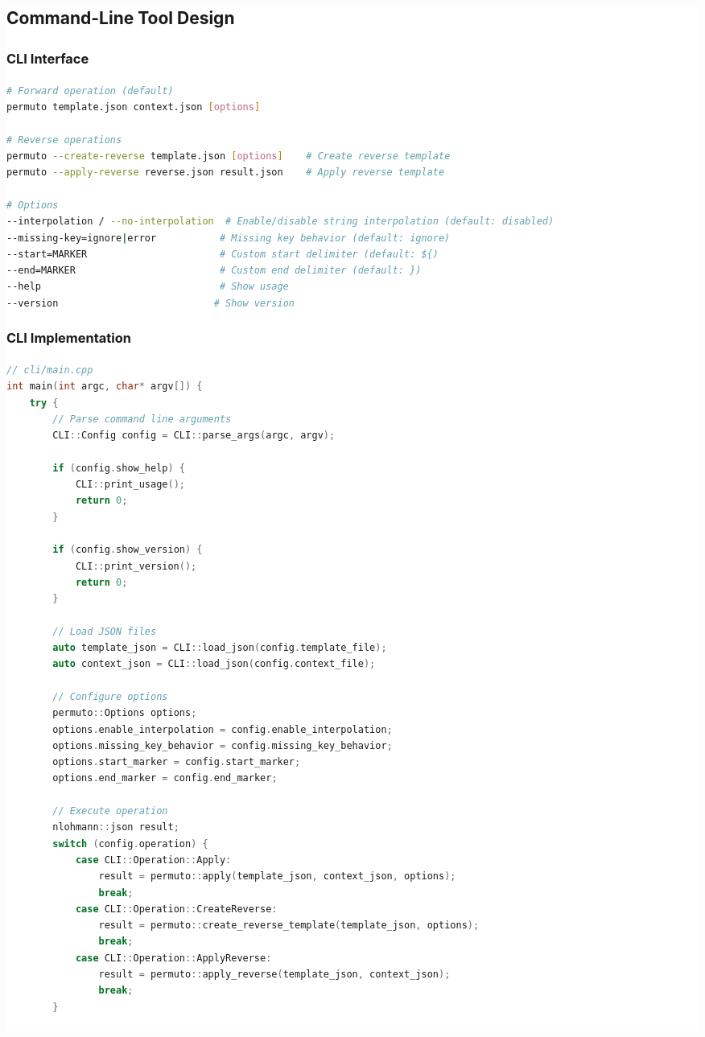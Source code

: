 ## Command-Line Tool Design

### CLI Interface
```bash
# Forward operation (default)
permuto template.json context.json [options]

# Reverse operations
permuto --create-reverse template.json [options]    # Create reverse template
permuto --apply-reverse reverse.json result.json    # Apply reverse template

# Options
--interpolation / --no-interpolation  # Enable/disable string interpolation (default: disabled)
--missing-key=ignore|error           # Missing key behavior (default: ignore)  
--start=MARKER                       # Custom start delimiter (default: ${)
--end=MARKER                         # Custom end delimiter (default: })
--help                               # Show usage
--version                           # Show version
```

### CLI Implementation
```cpp
// cli/main.cpp
int main(int argc, char* argv[]) {
    try {
        // Parse command line arguments
        CLI::Config config = CLI::parse_args(argc, argv);
        
        if (config.show_help) {
            CLI::print_usage();
            return 0;
        }
        
        if (config.show_version) {
            CLI::print_version();
            return 0;
        }
        
        // Load JSON files
        auto template_json = CLI::load_json(config.template_file);
        auto context_json = CLI::load_json(config.context_file);
        
        // Configure options
        permuto::Options options;
        options.enable_interpolation = config.enable_interpolation;
        options.missing_key_behavior = config.missing_key_behavior;
        options.start_marker = config.start_marker;
        options.end_marker = config.end_marker;
        
        // Execute operation
        nlohmann::json result;
        switch (config.operation) {
            case CLI::Operation::Apply:
                result = permuto::apply(template_json, context_json, options);
                break;
            case CLI::Operation::CreateReverse:
                result = permuto::create_reverse_template(template_json, options);
                break;
            case CLI::Operation::ApplyReverse:
                result = permuto::apply_reverse(template_json, context_json);
                break;
        }
        
```